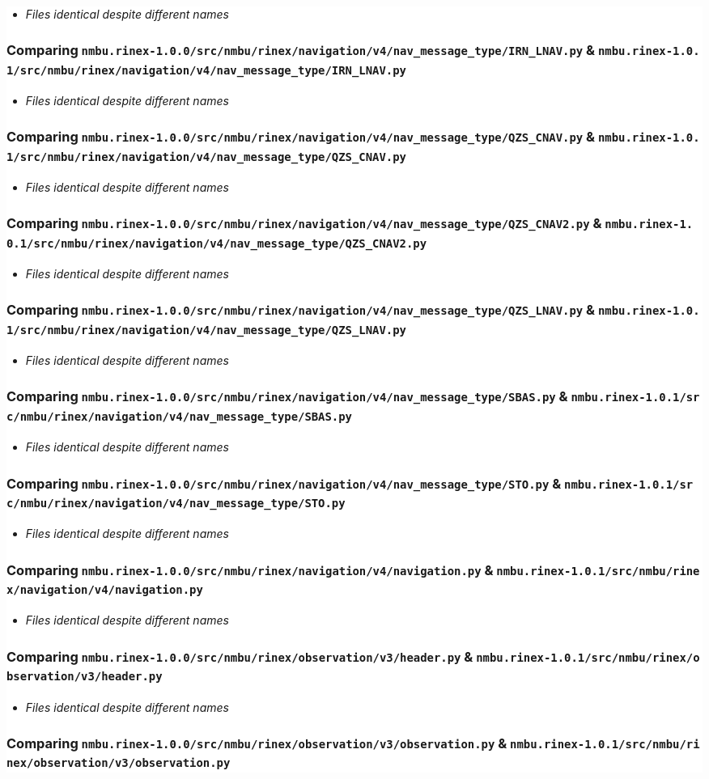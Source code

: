  * *Files identical despite different names*

### Comparing `nmbu.rinex-1.0.0/src/nmbu/rinex/navigation/v4/nav_message_type/IRN_LNAV.py` & `nmbu.rinex-1.0.1/src/nmbu/rinex/navigation/v4/nav_message_type/IRN_LNAV.py`

 * *Files identical despite different names*

### Comparing `nmbu.rinex-1.0.0/src/nmbu/rinex/navigation/v4/nav_message_type/QZS_CNAV.py` & `nmbu.rinex-1.0.1/src/nmbu/rinex/navigation/v4/nav_message_type/QZS_CNAV.py`

 * *Files identical despite different names*

### Comparing `nmbu.rinex-1.0.0/src/nmbu/rinex/navigation/v4/nav_message_type/QZS_CNAV2.py` & `nmbu.rinex-1.0.1/src/nmbu/rinex/navigation/v4/nav_message_type/QZS_CNAV2.py`

 * *Files identical despite different names*

### Comparing `nmbu.rinex-1.0.0/src/nmbu/rinex/navigation/v4/nav_message_type/QZS_LNAV.py` & `nmbu.rinex-1.0.1/src/nmbu/rinex/navigation/v4/nav_message_type/QZS_LNAV.py`

 * *Files identical despite different names*

### Comparing `nmbu.rinex-1.0.0/src/nmbu/rinex/navigation/v4/nav_message_type/SBAS.py` & `nmbu.rinex-1.0.1/src/nmbu/rinex/navigation/v4/nav_message_type/SBAS.py`

 * *Files identical despite different names*

### Comparing `nmbu.rinex-1.0.0/src/nmbu/rinex/navigation/v4/nav_message_type/STO.py` & `nmbu.rinex-1.0.1/src/nmbu/rinex/navigation/v4/nav_message_type/STO.py`

 * *Files identical despite different names*

### Comparing `nmbu.rinex-1.0.0/src/nmbu/rinex/navigation/v4/navigation.py` & `nmbu.rinex-1.0.1/src/nmbu/rinex/navigation/v4/navigation.py`

 * *Files identical despite different names*

### Comparing `nmbu.rinex-1.0.0/src/nmbu/rinex/observation/v3/header.py` & `nmbu.rinex-1.0.1/src/nmbu/rinex/observation/v3/header.py`

 * *Files identical despite different names*

### Comparing `nmbu.rinex-1.0.0/src/nmbu/rinex/observation/v3/observation.py` & `nmbu.rinex-1.0.1/src/nmbu/rinex/observation/v3/observation.py`
